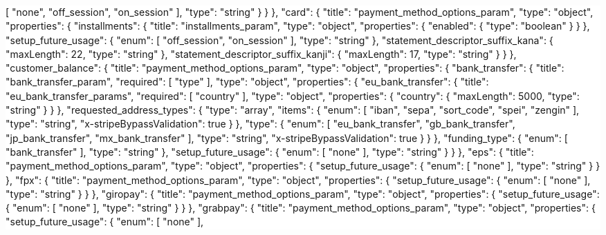 [&#xA;                &quot;none&quot;,&#xA;                &quot;off_session&quot;,&#xA;                &quot;on_session&quot;&#xA;              ],&#xA;              &quot;type&quot;: &quot;string&quot;&#xA;            }&#xA;          }&#xA;        },&#xA;        &quot;card&quot;: {&#xA;          &quot;title&quot;: &quot;payment_method_options_param&quot;,&#xA;          &quot;type&quot;: &quot;object&quot;,&#xA;          &quot;properties&quot;: {&#xA;            &quot;installments&quot;: {&#xA;              &quot;title&quot;: &quot;installments_param&quot;,&#xA;              &quot;type&quot;: &quot;object&quot;,&#xA;              &quot;properties&quot;: {&#xA;                &quot;enabled&quot;: {&#xA;                  &quot;type&quot;: &quot;boolean&quot;&#xA;                }&#xA;              }&#xA;            },&#xA;            &quot;setup_future_usage&quot;: {&#xA;              &quot;enum&quot;: [&#xA;                &quot;off_session&quot;,&#xA;                &quot;on_session&quot;&#xA;              ],&#xA;              &quot;type&quot;: &quot;string&quot;&#xA;            },&#xA;            &quot;statement_descriptor_suffix_kana&quot;: {&#xA;              &quot;maxLength&quot;: 22,&#xA;              &quot;type&quot;: &quot;string&quot;&#xA;            },&#xA;            &quot;statement_descriptor_suffix_kanji&quot;: {&#xA;              &quot;maxLength&quot;: 17,&#xA;              &quot;type&quot;: &quot;string&quot;&#xA;            }&#xA;          }&#xA;        },&#xA;        &quot;customer_balance&quot;: {&#xA;          &quot;title&quot;: &quot;payment_method_options_param&quot;,&#xA;          &quot;type&quot;: &quot;object&quot;,&#xA;          &quot;properties&quot;: {&#xA;            &quot;bank_transfer&quot;: {&#xA;              &quot;title&quot;: &quot;bank_transfer_param&quot;,&#xA;              &quot;required&quot;: [&#xA;                &quot;type&quot;&#xA;              ],&#xA;              &quot;type&quot;: &quot;object&quot;,&#xA;              &quot;properties&quot;: {&#xA;                &quot;eu_bank_transfer&quot;: {&#xA;                  &quot;title&quot;: &quot;eu_bank_transfer_params&quot;,&#xA;                  &quot;required&quot;: [&#xA;                    &quot;country&quot;&#xA;                  ],&#xA;                  &quot;type&quot;: &quot;object&quot;,&#xA;                  &quot;properties&quot;: {&#xA;                    &quot;country&quot;: {&#xA;                      &quot;maxLength&quot;: 5000,&#xA;                      &quot;type&quot;: &quot;string&quot;&#xA;                    }&#xA;                  }&#xA;                },&#xA;                &quot;requested_address_types&quot;: {&#xA;                  &quot;type&quot;: &quot;array&quot;,&#xA;                  &quot;items&quot;: {&#xA;                    &quot;enum&quot;: [&#xA;                      &quot;iban&quot;,&#xA;                      &quot;sepa&quot;,&#xA;                      &quot;sort_code&quot;,&#xA;                      &quot;spei&quot;,&#xA;                      &quot;zengin&quot;&#xA;                    ],&#xA;                    &quot;type&quot;: &quot;string&quot;,&#xA;                    &quot;x-stripeBypassValidation&quot;: true&#xA;                  }&#xA;                },&#xA;                &quot;type&quot;: {&#xA;                  &quot;enum&quot;: [&#xA;                    &quot;eu_bank_transfer&quot;,&#xA;                    &quot;gb_bank_transfer&quot;,&#xA;                    &quot;jp_bank_transfer&quot;,&#xA;                    &quot;mx_bank_transfer&quot;&#xA;                  ],&#xA;                  &quot;type&quot;: &quot;string&quot;,&#xA;                  &quot;x-stripeBypassValidation&quot;: true&#xA;                }&#xA;              }&#xA;            },&#xA;            &quot;funding_type&quot;: {&#xA;              &quot;enum&quot;: [&#xA;                &quot;bank_transfer&quot;&#xA;              ],&#xA;              &quot;type&quot;: &quot;string&quot;&#xA;            },&#xA;            &quot;setup_future_usage&quot;: {&#xA;              &quot;enum&quot;: [&#xA;                &quot;none&quot;&#xA;              ],&#xA;              &quot;type&quot;: &quot;string&quot;&#xA;            }&#xA;          }&#xA;        },&#xA;        &quot;eps&quot;: {&#xA;          &quot;title&quot;: &quot;payment_method_options_param&quot;,&#xA;          &quot;type&quot;: &quot;object&quot;,&#xA;          &quot;properties&quot;: {&#xA;            &quot;setup_future_usage&quot;: {&#xA;              &quot;enum&quot;: [&#xA;                &quot;none&quot;&#xA;              ],&#xA;              &quot;type&quot;: &quot;string&quot;&#xA;            }&#xA;          }&#xA;        },&#xA;        &quot;fpx&quot;: {&#xA;          &quot;title&quot;: &quot;payment_method_options_param&quot;,&#xA;          &quot;type&quot;: &quot;object&quot;,&#xA;          &quot;properties&quot;: {&#xA;            &quot;setup_future_usage&quot;: {&#xA;              &quot;enum&quot;: [&#xA;                &quot;none&quot;&#xA;              ],&#xA;              &quot;type&quot;: &quot;string&quot;&#xA;            }&#xA;          }&#xA;        },&#xA;        &quot;giropay&quot;: {&#xA;          &quot;title&quot;: &quot;payment_method_options_param&quot;,&#xA;          &quot;type&quot;: &quot;object&quot;,&#xA;          &quot;properties&quot;: {&#xA;            &quot;setup_future_usage&quot;: {&#xA;              &quot;enum&quot;: [&#xA;                &quot;none&quot;&#xA;              ],&#xA;              &quot;type&quot;: &quot;string&quot;&#xA;            }&#xA;          }&#xA;        },&#xA;        &quot;grabpay&quot;: {&#xA;          &quot;title&quot;: &quot;payment_method_options_param&quot;,&#xA;          &quot;type&quot;: &quot;object&quot;,&#xA;          &quot;properties&quot;: {&#xA;            &quot;setup_future_usage&quot;: {&#xA;              &quot;enum&quot;: [&#xA;                &quot;none&quot;&#xA;              ],&#xA;